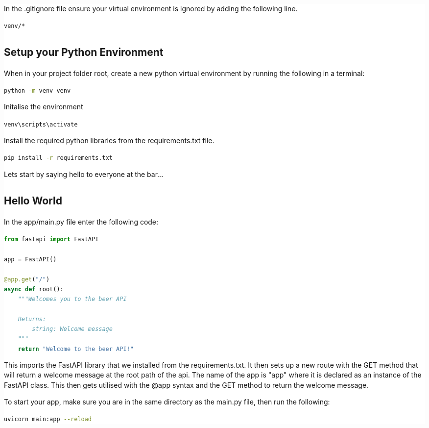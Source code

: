 In the .gitignore file ensure your virtual environment is ignored by adding the following line.

```file
venv/*
```

## Setup your Python Environment

When in your project folder root, create a new python virtual environment by running the following in a terminal:

```bash
python -m venv venv
```

Initalise the environment

```bash
venv\scripts\activate
```

Install the required python libraries from the requirements.txt file.

```bash
pip install -r requirements.txt
```

Lets start by saying hello to everyone at the bar...

## Hello World

In the app/main.py file enter the following code:

```py
from fastapi import FastAPI

app = FastAPI()

@app.get("/")
async def root():
    """Welcomes you to the beer API

    Returns:
        string: Welcome message
    """
    return "Welcome to the beer API!"

```

This imports the FastAPI library that we installed from the requirements.txt. It then sets up a new route with the GET method that will return a welcome message at the root path of the api. The name of the app is "app" where it is declared as an instance of the FastAPI class. This then gets utilised with the @app syntax and the GET method to return the welcome message.

To start your app, make sure you are in the same directory as the main.py file, then run the following:

```bash
uvicorn main:app --reload
```

